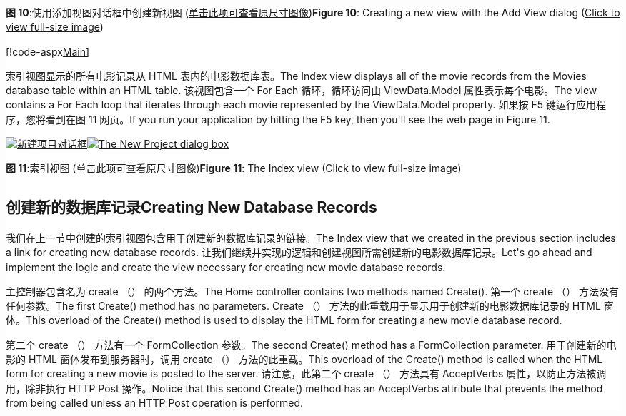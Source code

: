 <span data-ttu-id="0b6d9-281">**图 10**:使用添加视图对话框中创建新视图 ([单击此项可查看原尺寸图像](create-a-movie-database-application-in-15-minutes-with-asp-net-mvc-vb/_static/image20.png))</span><span class="sxs-lookup"><span data-stu-id="0b6d9-281">**Figure 10**: Creating a new view with the Add View dialog ([Click to view full-size image](create-a-movie-database-application-in-15-minutes-with-asp-net-mvc-vb/_static/image20.png))</span></span>

[!code-aspx[Main](create-a-movie-database-application-in-15-minutes-with-asp-net-mvc-vb/samples/sample3.aspx)]

<span data-ttu-id="0b6d9-282">索引视图显示的所有电影记录从 HTML 表内的电影数据库表。</span><span class="sxs-lookup"><span data-stu-id="0b6d9-282">The Index view displays all of the movie records from the Movies database table within an HTML table.</span></span> <span data-ttu-id="0b6d9-283">该视图包含一个 For Each 循环，循环访问由 ViewData.Model 属性表示每个电影。</span><span class="sxs-lookup"><span data-stu-id="0b6d9-283">The view contains a For Each loop that iterates through each movie represented by the ViewData.Model property.</span></span> <span data-ttu-id="0b6d9-284">如果按 F5 键运行应用程序，您将看到在图 11 网页。</span><span class="sxs-lookup"><span data-stu-id="0b6d9-284">If you run your application by hitting the F5 key, then you'll see the web page in Figure 11.</span></span>

<span data-ttu-id="0b6d9-285">[![新建项目对话框](create-a-movie-database-application-in-15-minutes-with-asp-net-mvc-vb/_static/image11.jpg)](create-a-movie-database-application-in-15-minutes-with-asp-net-mvc-vb/_static/image21.png)</span><span class="sxs-lookup"><span data-stu-id="0b6d9-285">[![The New Project dialog box](create-a-movie-database-application-in-15-minutes-with-asp-net-mvc-vb/_static/image11.jpg)](create-a-movie-database-application-in-15-minutes-with-asp-net-mvc-vb/_static/image21.png)</span></span>

<span data-ttu-id="0b6d9-286">**图 11**:索引视图 ([单击此项可查看原尺寸图像](create-a-movie-database-application-in-15-minutes-with-asp-net-mvc-vb/_static/image22.png))</span><span class="sxs-lookup"><span data-stu-id="0b6d9-286">**Figure 11**: The Index view ([Click to view full-size image](create-a-movie-database-application-in-15-minutes-with-asp-net-mvc-vb/_static/image22.png))</span></span>

## <a name="creating-new-database-records"></a><span data-ttu-id="0b6d9-287">创建新的数据库记录</span><span class="sxs-lookup"><span data-stu-id="0b6d9-287">Creating New Database Records</span></span>

<span data-ttu-id="0b6d9-288">我们在上一节中创建的索引视图包含用于创建新的数据库记录的链接。</span><span class="sxs-lookup"><span data-stu-id="0b6d9-288">The Index view that we created in the previous section includes a link for creating new database records.</span></span> <span data-ttu-id="0b6d9-289">让我们继续并实现的逻辑和创建视图所需创建新的电影数据库记录。</span><span class="sxs-lookup"><span data-stu-id="0b6d9-289">Let's go ahead and implement the logic and create the view necessary for creating new movie database records.</span></span>

<span data-ttu-id="0b6d9-290">主控制器包含名为 create （） 的两个方法。</span><span class="sxs-lookup"><span data-stu-id="0b6d9-290">The Home controller contains two methods named Create().</span></span> <span data-ttu-id="0b6d9-291">第一个 create （） 方法没有任何参数。</span><span class="sxs-lookup"><span data-stu-id="0b6d9-291">The first Create() method has no parameters.</span></span> <span data-ttu-id="0b6d9-292">Create （） 方法的此重载用于显示用于创建新的电影数据库记录的 HTML 窗体。</span><span class="sxs-lookup"><span data-stu-id="0b6d9-292">This overload of the Create() method is used to display the HTML form for creating a new movie database record.</span></span>

<span data-ttu-id="0b6d9-293">第二个 create （） 方法有一个 FormCollection 参数。</span><span class="sxs-lookup"><span data-stu-id="0b6d9-293">The second Create() method has a FormCollection parameter.</span></span> <span data-ttu-id="0b6d9-294">用于创建新的电影的 HTML 窗体发布到服务器时，调用 create （） 方法的此重载。</span><span class="sxs-lookup"><span data-stu-id="0b6d9-294">This overload of the Create() method is called when the HTML form for creating a new movie is posted to the server.</span></span> <span data-ttu-id="0b6d9-295">请注意，此第二个 create （） 方法具有 AcceptVerbs 属性，以防止方法被调用，除非执行 HTTP Post 操作。</span><span class="sxs-lookup"><span data-stu-id="0b6d9-295">Notice that this second Create() method has an AcceptVerbs attribute that prevents the method from being called unless an HTTP Post operation is performed.</span></span>
